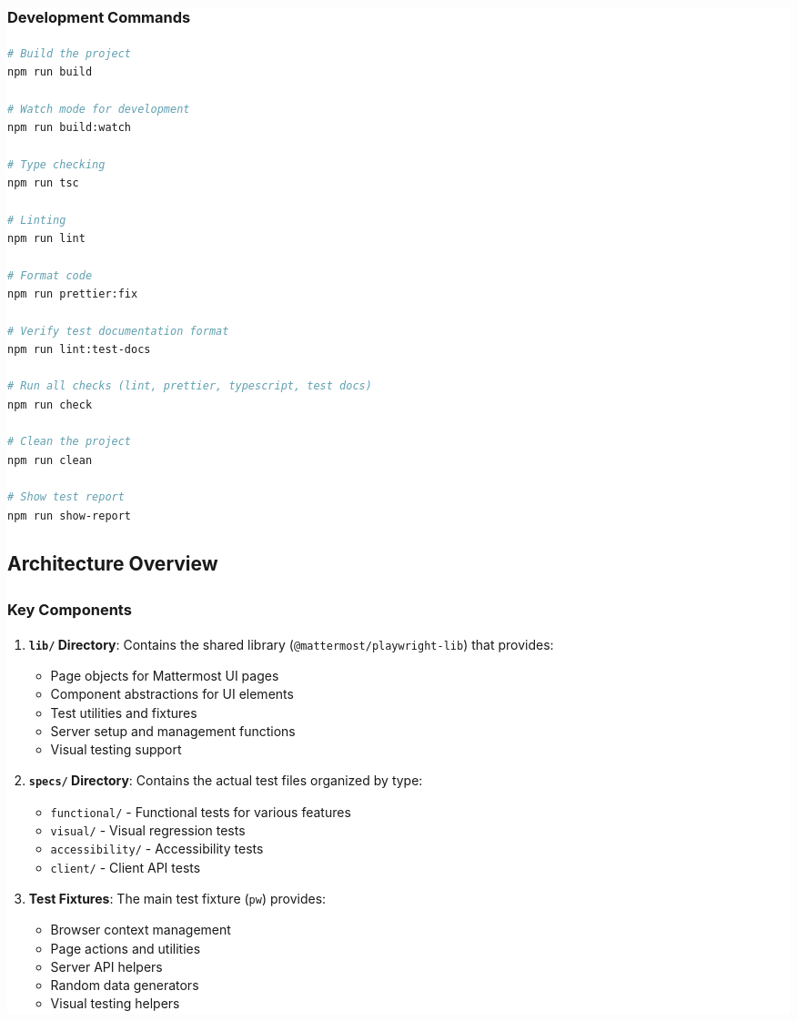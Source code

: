 ### Development Commands

```bash
# Build the project
npm run build

# Watch mode for development
npm run build:watch

# Type checking
npm run tsc

# Linting
npm run lint

# Format code
npm run prettier:fix

# Verify test documentation format
npm run lint:test-docs

# Run all checks (lint, prettier, typescript, test docs)
npm run check

# Clean the project
npm run clean

# Show test report
npm run show-report
```

## Architecture Overview

### Key Components

1. **`lib/` Directory**: Contains the shared library (`@mattermost/playwright-lib`) that provides:
    - Page objects for Mattermost UI pages
    - Component abstractions for UI elements
    - Test utilities and fixtures
    - Server setup and management functions
    - Visual testing support

2. **`specs/` Directory**: Contains the actual test files organized by type:
    - `functional/` - Functional tests for various features
    - `visual/` - Visual regression tests
    - `accessibility/` - Accessibility tests
    - `client/` - Client API tests

3. **Test Fixtures**: The main test fixture (`pw`) provides:
    - Browser context management
    - Page actions and utilities
    - Server API helpers
    - Random data generators
    - Visual testing helpers
